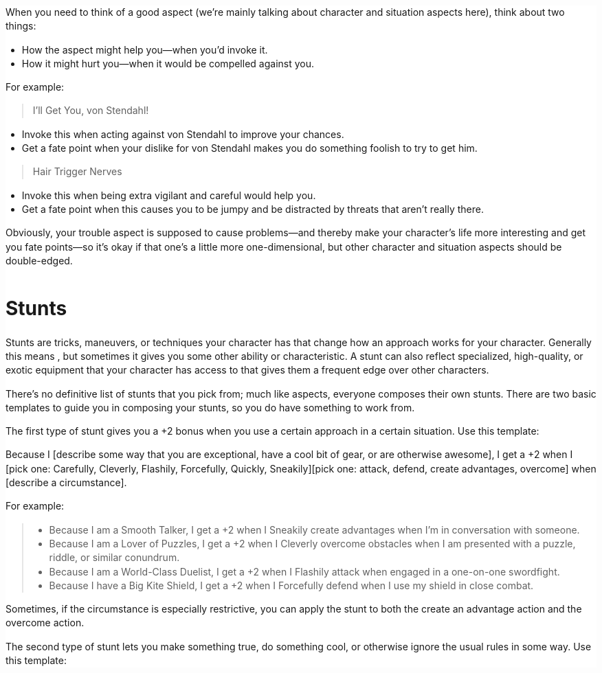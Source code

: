 When you need to think of a good aspect (we’re mainly talking about character and situation aspects here), think about two things:

- How the aspect might help you—when you’d invoke it.
- How it might hurt you—when it would be compelled against you.

For example:

> I’ll Get You, von Stendahl!

- Invoke this when acting against von Stendahl to improve your chances.
- Get a fate point when your dislike for von Stendahl makes you do something foolish to try to get him.

> Hair Trigger Nerves

- Invoke this when being extra vigilant and careful would help you.
- Get a fate point when this causes you to be jumpy and be distracted by threats that aren’t really there.

Obviously, your trouble aspect is supposed to cause problems—and thereby make your character’s life more interesting and get you fate points—so it’s okay if that one’s a little more one-dimensional, but other character and situation aspects should be double-edged.

# Stunts

Stunts are tricks, maneuvers, or techniques your character has that change how an approach works for your character. Generally this means , but sometimes it gives you some other ability or characteristic. A stunt can also reflect specialized, high-quality, or exotic equipment that your character has access to that gives them a frequent edge over other characters.

There’s no definitive list of stunts that you pick from; much like aspects, everyone composes their own stunts. There are two basic templates to guide you in composing your stunts, so you do have something to work from.

The first type of stunt gives you a +2 bonus when you use a certain approach in a certain situation. Use this template:

Because I [describe some way that you are exceptional, have a cool bit of gear, or are otherwise awesome], I get a +2 when I [pick one: Carefully, Cleverly, Flashily, Forcefully, Quickly, Sneakily][pick one: attack, defend, create advantages, overcome] when [describe a circumstance].

For example:

> - Because I am a Smooth Talker, I get a +2 when I Sneakily create advantages when I’m in conversation with someone.
> - Because I am a Lover of Puzzles, I get a +2 when I Cleverly overcome obstacles when I am presented with a puzzle, riddle, or similar conundrum.
> - Because I am a World-Class Duelist, I get a +2 when I Flashily attack when engaged in a one-on-one swordfight.
> - Because I have a Big Kite Shield, I get a +2 when I Forcefully defend when I use my shield in close combat.

Sometimes, if the circumstance is especially restrictive, you can apply the stunt to both the create an advantage action and the overcome action.

The second type of stunt lets you make something true, do something cool, or otherwise ignore the usual rules in some way. Use this template:
